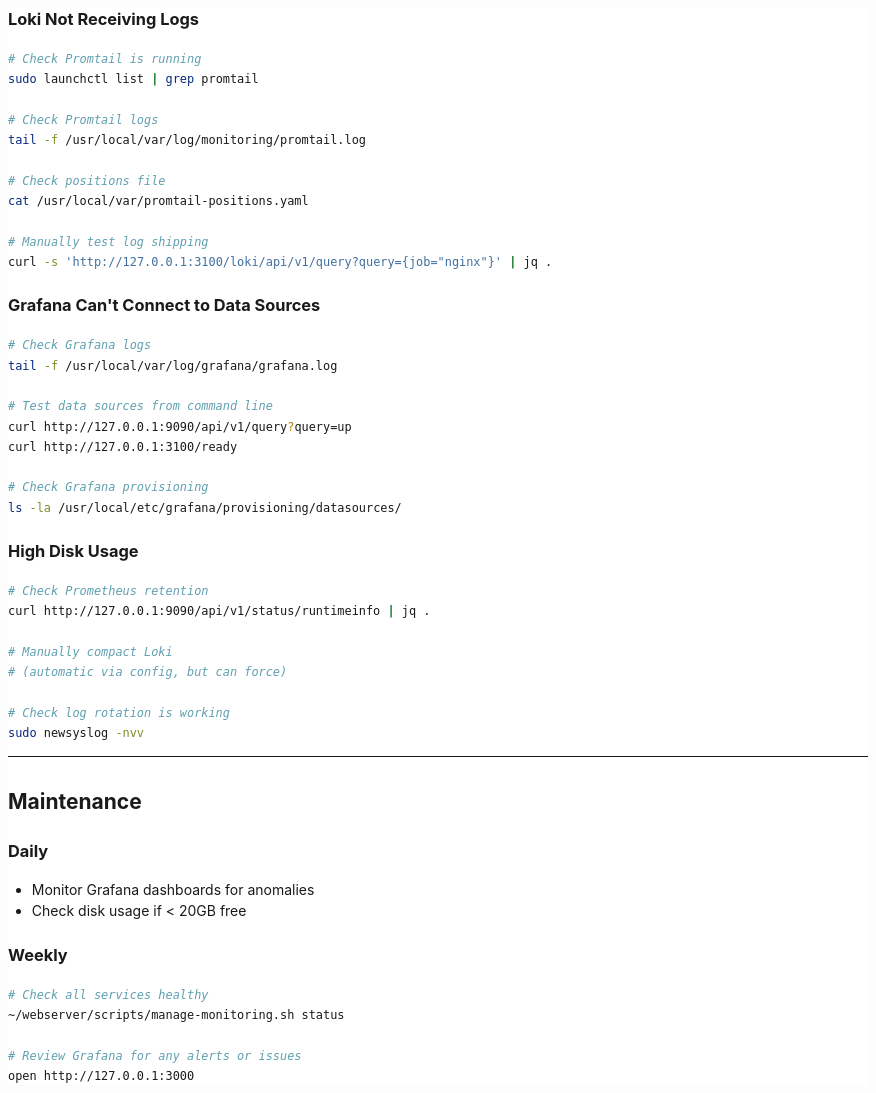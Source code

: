 ### Loki Not Receiving Logs

```bash
# Check Promtail is running
sudo launchctl list | grep promtail

# Check Promtail logs
tail -f /usr/local/var/log/monitoring/promtail.log

# Check positions file
cat /usr/local/var/promtail-positions.yaml

# Manually test log shipping
curl -s 'http://127.0.0.1:3100/loki/api/v1/query?query={job="nginx"}' | jq .
```

### Grafana Can't Connect to Data Sources

```bash
# Check Grafana logs
tail -f /usr/local/var/log/grafana/grafana.log

# Test data sources from command line
curl http://127.0.0.1:9090/api/v1/query?query=up
curl http://127.0.0.1:3100/ready

# Check Grafana provisioning
ls -la /usr/local/etc/grafana/provisioning/datasources/
```

### High Disk Usage

```bash
# Check Prometheus retention
curl http://127.0.0.1:9090/api/v1/status/runtimeinfo | jq .

# Manually compact Loki
# (automatic via config, but can force)

# Check log rotation is working
sudo newsyslog -nvv
```

---

## Maintenance

### Daily
- Monitor Grafana dashboards for anomalies
- Check disk usage if < 20GB free

### Weekly
```bash
# Check all services healthy
~/webserver/scripts/manage-monitoring.sh status

# Review Grafana for any alerts or issues
open http://127.0.0.1:3000
```
